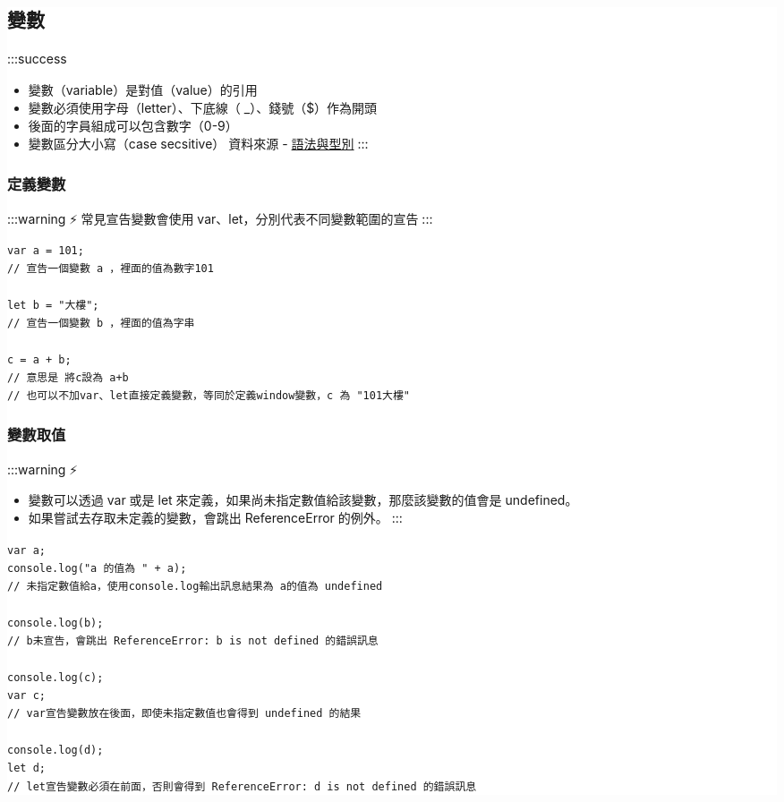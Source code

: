## 變數

:::success

- 變數（variable）是對值（value）的引用
- 變數必須使用字母（letter）、下底線（ \_）、錢號（$）作為開頭
- 後面的字員組成可以包含數字（0-9）
- 變數區分大小寫（case secsitive）
  資料來源 - [語法與型別](https://developer.mozilla.org/zh-TW/docs/Web/JavaScript/Guide/Grammar_and_types)
  :::

### 定義變數

:::warning
:zap: 常見宣告變數會使用 var、let，分別代表不同變數範圍的宣告
:::

```javascript=
var a = 101;
// 宣告一個變數 a ，裡面的值為數字101

let b = "大樓";
// 宣告一個變數 b ，裡面的值為字串

c = a + b;
// 意思是 將c設為 a+b
// 也可以不加var、let直接定義變數，等同於定義window變數，c 為 "101大樓"
```

### 變數取值

:::warning
:zap:

- 變數可以透過 var 或是 let 來定義，如果尚未指定數值給該變數，那麼該變數的值會是 undefined。
- 如果嘗試去存取未定義的變數，會跳出 ReferenceError 的例外。
  :::

```javascript=
var a;
console.log("a 的值為 " + a);
// 未指定數值給a，使用console.log輸出訊息結果為 a的值為 undefined

console.log(b);
// b未宣告，會跳出 ReferenceError: b is not defined 的錯誤訊息

console.log(c);
var c;
// var宣告變數放在後面，即使未指定數值也會得到 undefined 的結果

console.log(d);
let d;
// let宣告變數必須在前面，否則會得到 ReferenceError: d is not defined 的錯誤訊息

```

